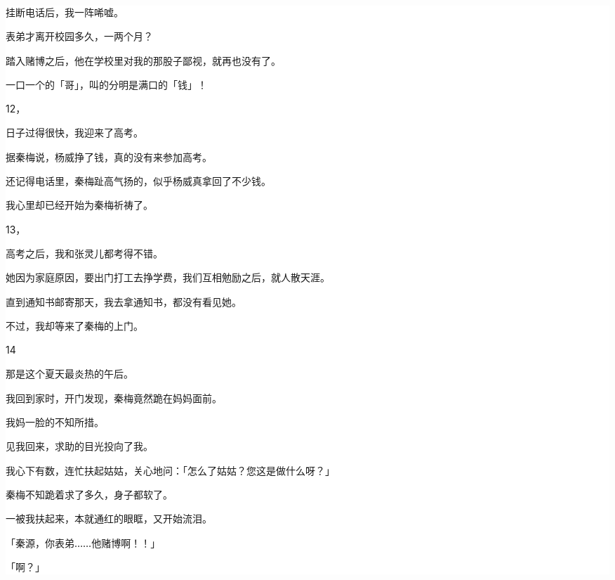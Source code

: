 
挂断电话后，我一阵唏嘘。


表弟才离开校园多久，一两个月？


踏入赌博之后，他在学校里对我的那股子鄙视，就再也没有了。


一口一个的「哥」，叫的分明是满口的「钱」！


12，


日子过得很快，我迎来了高考。


据秦梅说，杨威挣了钱，真的没有来参加高考。


还记得电话里，秦梅趾高气扬的，似乎杨威真拿回了不少钱。


我心里却已经开始为秦梅祈祷了。


13，


高考之后，我和张灵儿都考得不错。


她因为家庭原因，要出门打工去挣学费，我们互相勉励之后，就人散天涯。


直到通知书邮寄那天，我去拿通知书，都没有看见她。


不过，我却等来了秦梅的上门。


14


那是这个夏天最炎热的午后。


我回到家时，开门发现，秦梅竟然跪在妈妈面前。


我妈一脸的不知所措。


见我回来，求助的目光投向了我。


我心下有数，连忙扶起姑姑，关心地问：「怎么了姑姑？您这是做什么呀？」


秦梅不知跪着求了多久，身子都软了。


一被我扶起来，本就通红的眼眶，又开始流泪。


「秦源，你表弟……他赌博啊！！」


「啊？」

